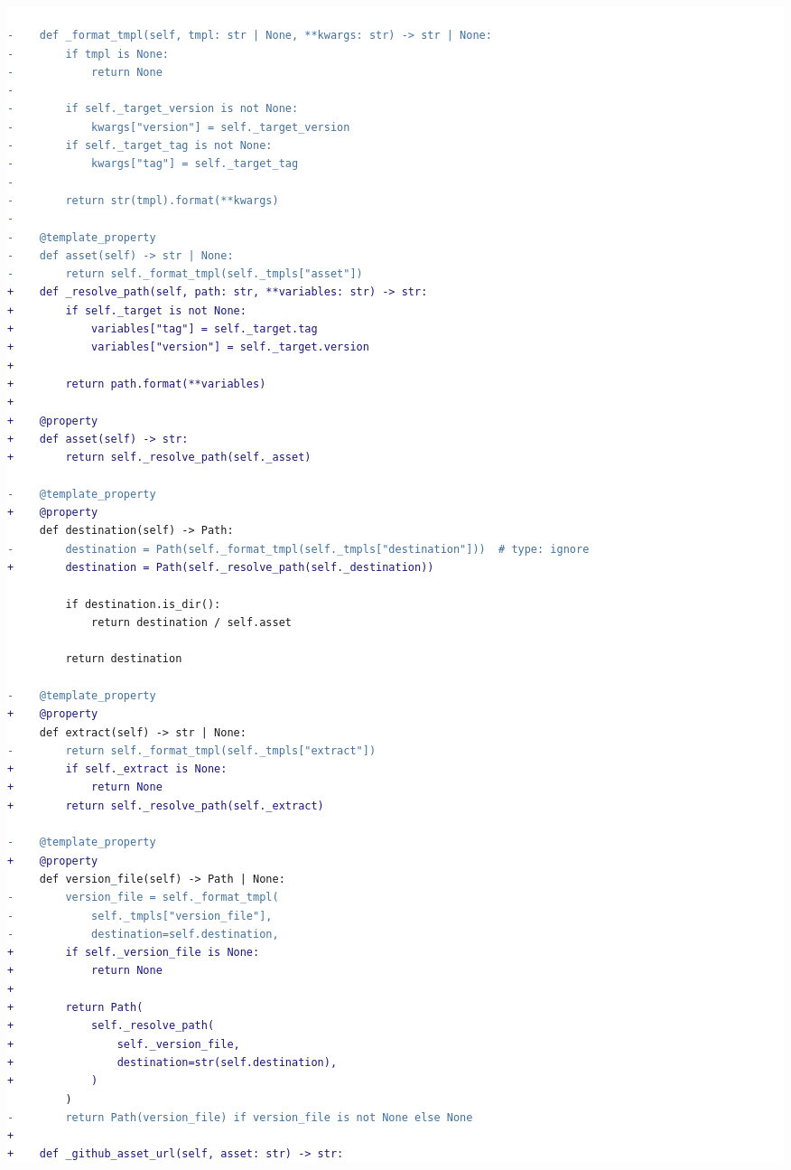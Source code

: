 ```diff
 
-    def _format_tmpl(self, tmpl: str | None, **kwargs: str) -> str | None:
-        if tmpl is None:
-            return None
-
-        if self._target_version is not None:
-            kwargs["version"] = self._target_version
-        if self._target_tag is not None:
-            kwargs["tag"] = self._target_tag
-
-        return str(tmpl).format(**kwargs)
-
-    @template_property
-    def asset(self) -> str | None:
-        return self._format_tmpl(self._tmpls["asset"])
+    def _resolve_path(self, path: str, **variables: str) -> str:
+        if self._target is not None:
+            variables["tag"] = self._target.tag
+            variables["version"] = self._target.version
+
+        return path.format(**variables)
+
+    @property
+    def asset(self) -> str:
+        return self._resolve_path(self._asset)
 
-    @template_property
+    @property
     def destination(self) -> Path:
-        destination = Path(self._format_tmpl(self._tmpls["destination"]))  # type: ignore
+        destination = Path(self._resolve_path(self._destination))
 
         if destination.is_dir():
             return destination / self.asset
 
         return destination
 
-    @template_property
+    @property
     def extract(self) -> str | None:
-        return self._format_tmpl(self._tmpls["extract"])
+        if self._extract is None:
+            return None
+        return self._resolve_path(self._extract)
 
-    @template_property
+    @property
     def version_file(self) -> Path | None:
-        version_file = self._format_tmpl(
-            self._tmpls["version_file"],
-            destination=self.destination,
+        if self._version_file is None:
+            return None
+
+        return Path(
+            self._resolve_path(
+                self._version_file,
+                destination=str(self.destination),
+            )
         )
-        return Path(version_file) if version_file is not None else None
+
+    def _github_asset_url(self, asset: str) -> str:
```